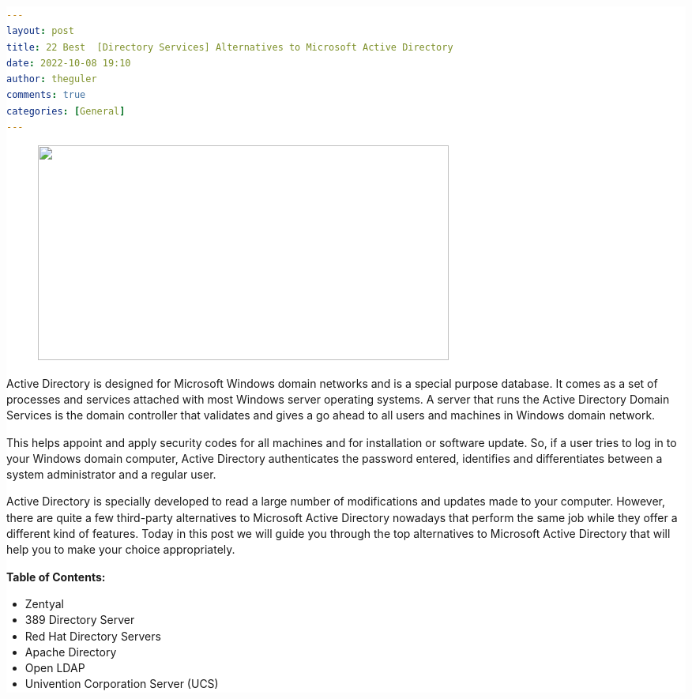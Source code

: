 ```yaml
---
layout: post
title: 22 Best  [Directory Services] Alternatives to Microsoft Active Directory
date: 2022-10-08 19:10
author: theguler
comments: true
categories: [General]
---
```


<figure class="wp-block-image size-large is-resized"><img src="https:://theguler.wordpress.com/wp-content/uploads/2022/10/active-directory-alternativ.jpg?w=800" alt="" class="wp-image-5021" style="width:520px;height:272px" /></figure>



<p>Active Directory is designed for Microsoft Windows domain networks and is a special purpose database. It comes as a set of processes and services attached with most Windows server operating systems. A server that runs the Active Directory Domain Services is the domain controller that validates and gives a go ahead to all users and machines in Windows domain network.</p>



<p>This helps appoint and apply security codes for all machines and for installation or software update. So, if a user tries to log in to your Windows domain computer, Active Directory authenticates the password entered, identifies and differentiates between a system administrator and a regular user.</p>



<p>Active Directory is specially developed to read a large number of modifications and updates made to your computer. However, there are quite a few third-party alternatives to Microsoft Active Directory nowadays that perform the same job while they offer a different kind of features. Today in this post we will guide you through the top alternatives to Microsoft Active Directory that will help you to make your choice appropriately.</p>



<p><strong>Table of Contents:</strong><a href="https:://thegeekpage.com/22-best-alternatives-to-microsoft-active-directory/#"></a></p>



<ul>
<li>Zentyal</li>



<li>389 Directory Server</li>



<li>Red Hat Directory Servers</li>



<li>Apache Directory</li>



<li>Open LDAP</li>



<li>Univention Corporation Server (UCS)</li>
